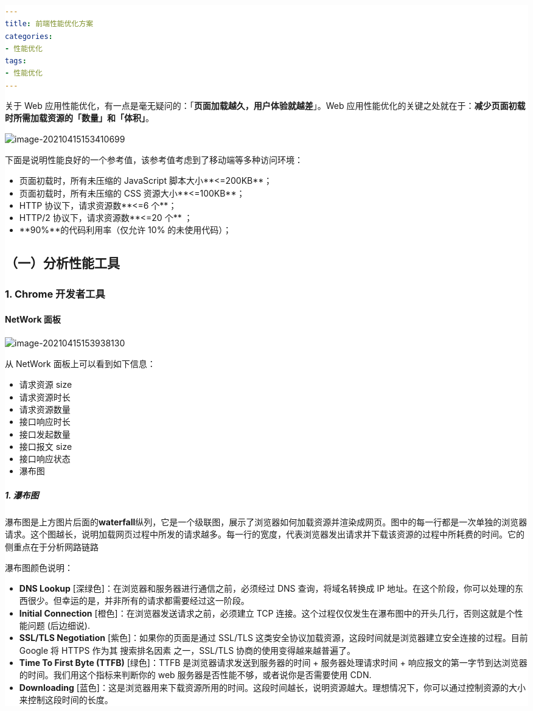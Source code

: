 ```yaml
---
title: 前端性能优化方案
categories: 
- 性能优化
tags:
- 性能优化
---
```


关于 Web 应用性能优化，有一点是毫无疑问的：「**页面加载越久，用户体验就越差**」。Web 应用性能优化的关键之处就在于：**减少页面初载时所需加载资源的「数量」和「体积」**。

![image-20210415153410699](https://cdn.jsdelivr.net/gh/baimohui/FigureBed/img/20210701211849.png)

下面是说明性能良好的一个参考值，该参考值考虑到了移动端等多种访问环境：

- 页面初载时，所有未压缩的 JavaScript 脚本大小**<=200KB**；
- 页面初载时，所有未压缩的 CSS 资源大小**<=100KB**；
- HTTP 协议下，请求资源数**<=6 个**；
- HTTP/2 协议下，请求资源数**<=20 个** ；
- **90%**的代码利用率（仅允许 10% 的未使用代码）；

## （一）分析性能工具

### 1. Chrome 开发者工具

#### NetWork 面板

![image-20210415153938130](https://cdn.jsdelivr.net/gh/baimohui/FigureBed/img/20210701211951.png)

从 NetWork 面板上可以看到如下信息：

- 请求资源 size
- 请求资源时长
- 请求资源数量
- 接口响应时长
- 接口发起数量
- 接口报文 size
- 接口响应状态
- 瀑布图

##### 1. 瀑布图

瀑布图是上方图片后面的**waterfall**纵列，它是一个级联图，展示了浏览器如何加载资源并渲染成网页。图中的每一行都是一次单独的浏览器请求。这个图越长，说明加载网页过程中所发的请求越多。每一行的宽度，代表浏览器发出请求并下载该资源的过程中所耗费的时间。它的侧重点在于分析网路链路

瀑布图颜色说明：

- **DNS Lookup** [深绿色]：在浏览器和服务器进行通信之前，必须经过 DNS 查询，将域名转换成 IP 地址。在这个阶段，你可以处理的东西很少。但幸运的是，并非所有的请求都需要经过这一阶段。
- **Initial Connection** [橙色]：在浏览器发送请求之前，必须建立 TCP 连接。这个过程仅仅发生在瀑布图中的开头几行，否则这就是个性能问题 (后边细说).
- **SSL/TLS Negotiation** [紫色]：如果你的页面是通过 SSL/TLS 这类安全协议加载资源，这段时间就是浏览器建立安全连接的过程。目前 Google 将 HTTPS 作为其 搜索排名因素 之一，SSL/TLS 协商的使用变得越来越普遍了。
- **Time To First Byte (TTFB)** [绿色]：TTFB 是浏览器请求发送到服务器的时间 + 服务器处理请求时间 + 响应报文的第一字节到达浏览器的时间。我们用这个指标来判断你的 web 服务器是否性能不够，或者说你是否需要使用 CDN.
- **Downloading** [蓝色]：这是浏览器用来下载资源所用的时间。这段时间越长，说明资源越大。理想情况下，你可以通过控制资源的大小来控制这段时间的长度。
